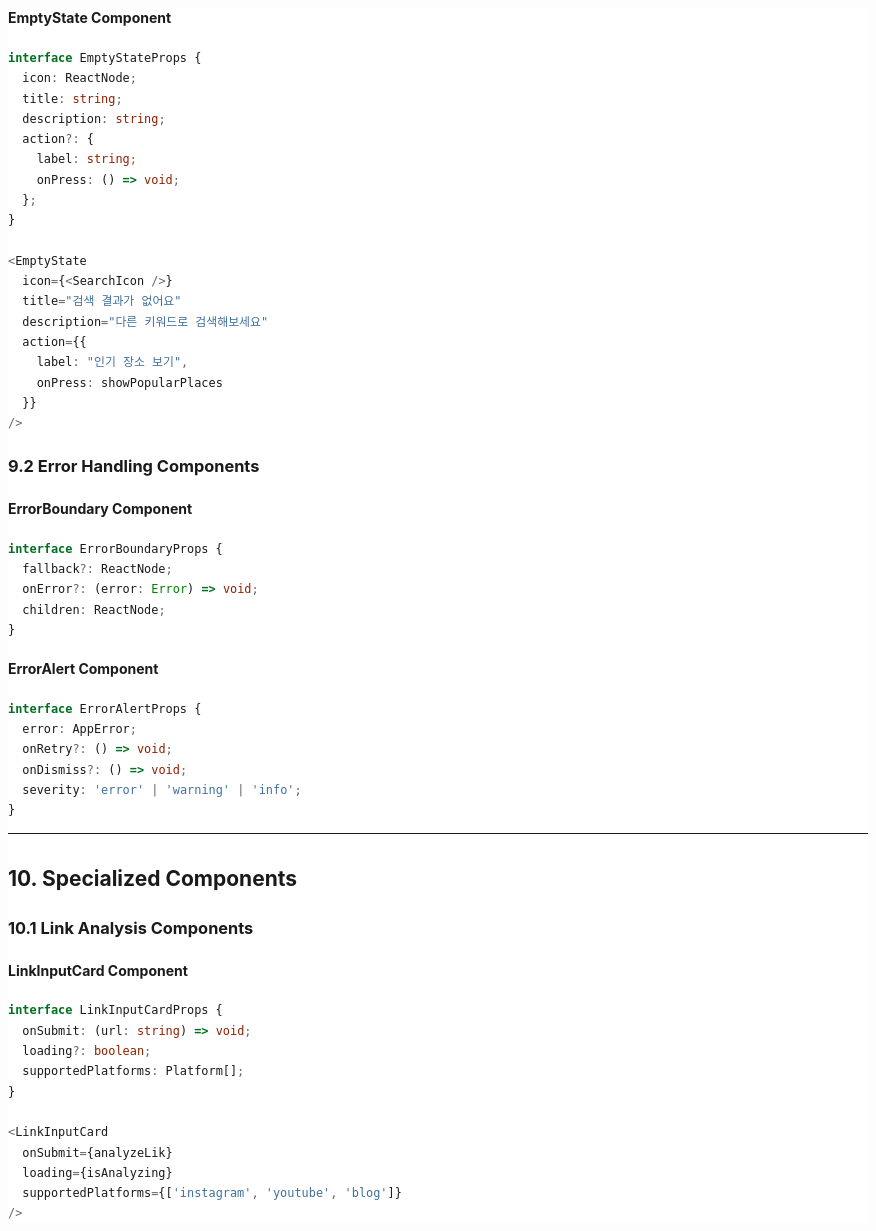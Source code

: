 #### EmptyState Component
```typescript
interface EmptyStateProps {
  icon: ReactNode;
  title: string;
  description: string;
  action?: {
    label: string;
    onPress: () => void;
  };
}

<EmptyState 
  icon={<SearchIcon />}
  title="검색 결과가 없어요"
  description="다른 키워드로 검색해보세요"
  action={{
    label: "인기 장소 보기",
    onPress: showPopularPlaces
  }}
/>
```

### 9.2 Error Handling Components

#### ErrorBoundary Component
```typescript
interface ErrorBoundaryProps {
  fallback?: ReactNode;
  onError?: (error: Error) => void;
  children: ReactNode;
}
```

#### ErrorAlert Component
```typescript
interface ErrorAlertProps {
  error: AppError;
  onRetry?: () => void;
  onDismiss?: () => void;
  severity: 'error' | 'warning' | 'info';
}
```

---

## 10. Specialized Components

### 10.1 Link Analysis Components

#### LinkInputCard Component
```typescript
interface LinkInputCardProps {
  onSubmit: (url: string) => void;
  loading?: boolean;
  supportedPlatforms: Platform[];
}

<LinkInputCard 
  onSubmit={analyzeLik}
  loading={isAnalyzing}
  supportedPlatforms={['instagram', 'youtube', 'blog']}
/>
```